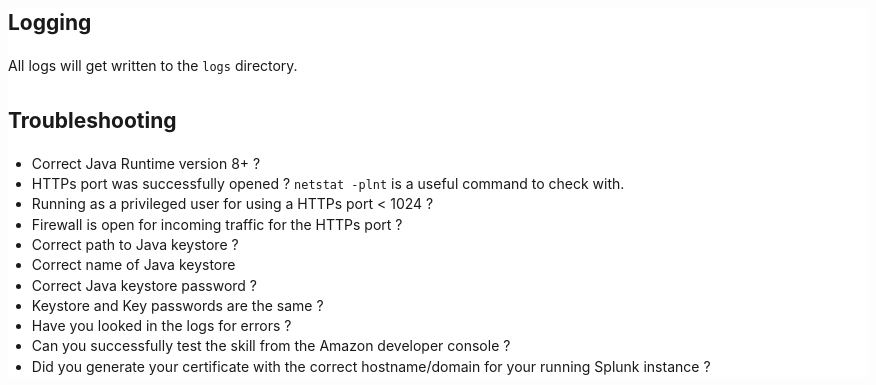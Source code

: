 

## Logging

All logs will get written to the `logs` directory.

## Troubleshooting

* Correct Java Runtime version 8+ ?
* HTTPs port was successfully opened ? `netstat -plnt` is a useful command to check with.
* Running as a privileged user for using a HTTPs port < 1024 ?
* Firewall is open for incoming traffic for the HTTPs port ?
* Correct path to Java keystore ?
* Correct name of Java keystore
* Correct Java keystore password ?
* Keystore and Key passwords are the same ?
* Have you looked in the logs for errors ? 
* Can you successfully test the skill from the Amazon developer console ?
* Did you generate your certificate with the correct hostname/domain for your running Splunk instance ?
